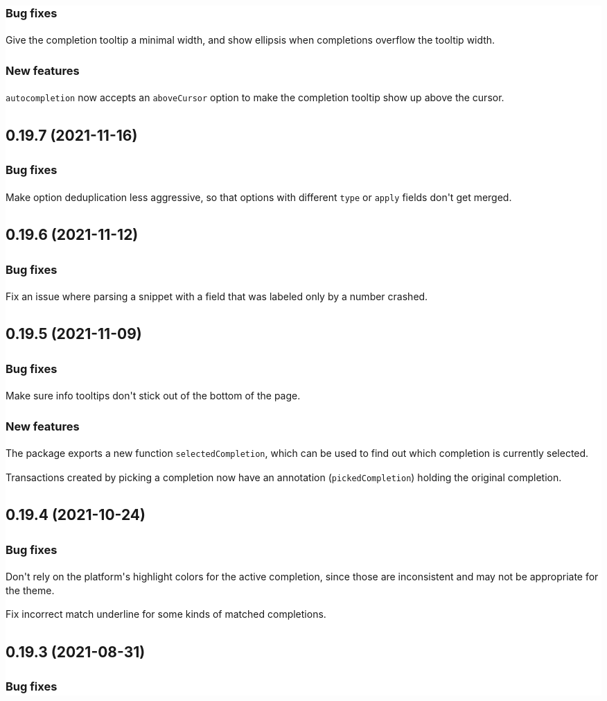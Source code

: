 ### Bug fixes

Give the completion tooltip a minimal width, and show ellipsis when completions overflow the tooltip width.

### New features

`autocompletion` now accepts an `aboveCursor` option to make the completion tooltip show up above the cursor.

## 0.19.7 (2021-11-16)

### Bug fixes

Make option deduplication less aggressive, so that options with different `type` or `apply` fields don't get merged.

## 0.19.6 (2021-11-12)

### Bug fixes

Fix an issue where parsing a snippet with a field that was labeled only by a number crashed.

## 0.19.5 (2021-11-09)

### Bug fixes

Make sure info tooltips don't stick out of the bottom of the page.

### New features

The package exports a new function `selectedCompletion`, which can be used to find out which completion is currently selected.

Transactions created by picking a completion now have an annotation (`pickedCompletion`) holding the original completion.

## 0.19.4 (2021-10-24)

### Bug fixes

Don't rely on the platform's highlight colors for the active completion, since those are inconsistent and may not be appropriate for the theme.

Fix incorrect match underline for some kinds of matched completions.

## 0.19.3 (2021-08-31)

### Bug fixes
